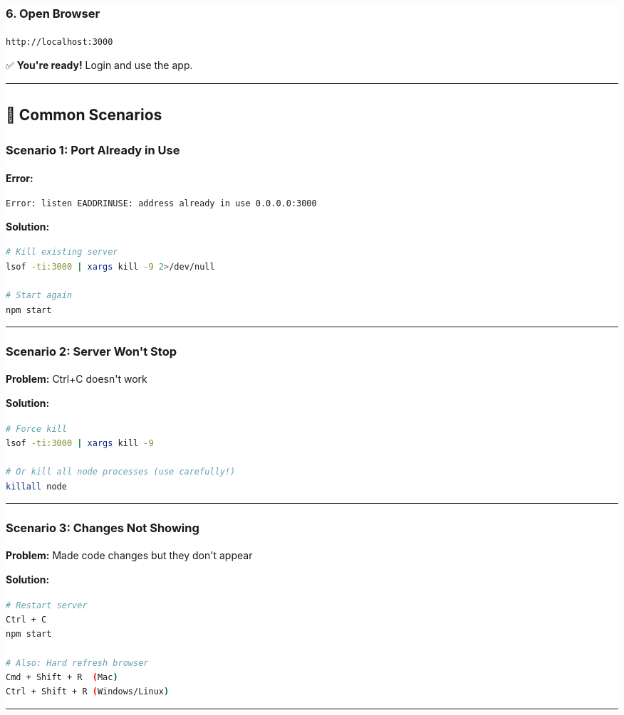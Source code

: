 ### **6. Open Browser**
```
http://localhost:3000
```

✅ **You're ready!** Login and use the app.

---

## 🔧 **Common Scenarios**

### **Scenario 1: Port Already in Use**

**Error:**
```
Error: listen EADDRINUSE: address already in use 0.0.0.0:3000
```

**Solution:**
```bash
# Kill existing server
lsof -ti:3000 | xargs kill -9 2>/dev/null

# Start again
npm start
```

---

### **Scenario 2: Server Won't Stop**

**Problem:** Ctrl+C doesn't work

**Solution:**
```bash
# Force kill
lsof -ti:3000 | xargs kill -9

# Or kill all node processes (use carefully!)
killall node
```

---

### **Scenario 3: Changes Not Showing**

**Problem:** Made code changes but they don't appear

**Solution:**
```bash
# Restart server
Ctrl + C
npm start

# Also: Hard refresh browser
Cmd + Shift + R  (Mac)
Ctrl + Shift + R (Windows/Linux)
```

---